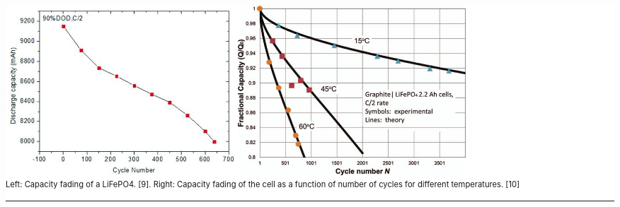 <img src="assets/capacity_fading.jpg" style="text-align: center; height: 240px">
<img src="assets/capacity_fading2.jpg" style="text-align: center; height: 240px">
<figcaption style="font-size:0.8em">Left: Capacity fading of a LiFePO4. [9]. Right: Capacity fading of the cell as a function of number of cycles for different temperatures. [10]</figcaption>
</div>

---
